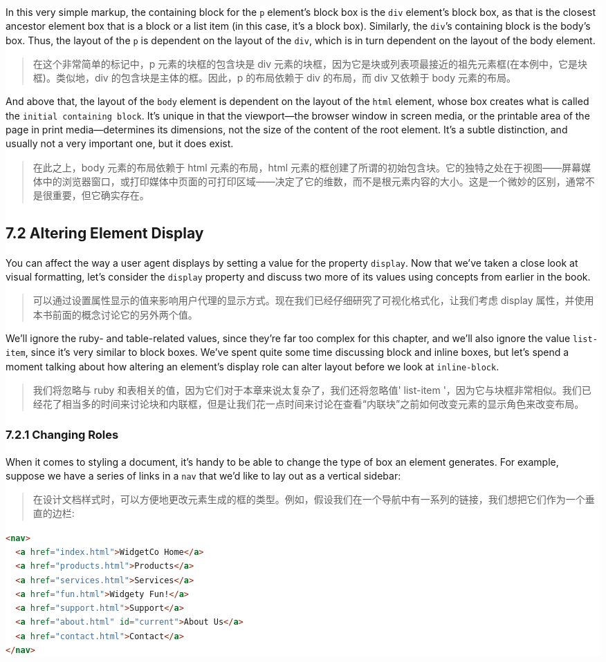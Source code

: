 In this very simple markup, the containing block for the `p` element’s block box is the `div` element’s block box, as that is the closest ancestor element box that is a block or a list item (in this case, it’s a block box). Similarly, the `div`’s containing block is the body’s box. Thus, the layout of the `p` is dependent on the layout of the `div`, which is in turn dependent on the layout of the body element.

> 在这个非常简单的标记中，p 元素的块框的包含块是 div 元素的块框，因为它是块或列表项最接近的祖先元素框(在本例中，它是块框)。类似地，div 的包含块是主体的框。因此，p 的布局依赖于 div 的布局，而 div 又依赖于 body 元素的布局。

And above that, the layout of the `body` element is dependent on the layout of the `html` element, whose box creates what is called the `initial containing block`. It’s unique in that the viewport—the browser window in screen media, or the printable area of the page in print media—determines its dimensions, not the size of the content of the root element. It’s a subtle distinction, and usually not a very important one, but it does exist.

> 在此之上，body 元素的布局依赖于 html 元素的布局，html 元素的框创建了所谓的初始包含块。它的独特之处在于视图——屏幕媒体中的浏览器窗口，或打印媒体中页面的可打印区域——决定了它的维数，而不是根元素内容的大小。这是一个微妙的区别，通常不是很重要，但它确实存在。

## 7.2 Altering Element Display

You can affect the way a user agent displays by setting a value for the property `display`. Now that we’ve taken a close look at visual formatting, let’s consider the `display` property and discuss two more of its values using concepts from earlier in the book.

> 可以通过设置属性显示的值来影响用户代理的显示方式。现在我们已经仔细研究了可视化格式化，让我们考虑 display 属性，并使用本书前面的概念讨论它的另外两个值。

<Cards  locate="doc-csstdg4"   cards="display" />

We’ll ignore the ruby- and table-related values, since they’re far too complex for this chapter, and we’ll also ignore the value `list-item`, since it’s very similar to block boxes. We’ve spent quite some time discussing block and inline boxes, but let’s spend a moment talking about how altering an element’s display role can alter layout before we look at `inline-block`.

> 我们将忽略与 ruby 和表相关的值，因为它们对于本章来说太复杂了，我们还将忽略值' list-item '，因为它与块框非常相似。我们已经花了相当多的时间来讨论块和内联框，但是让我们花一点时间来讨论在查看“内联块”之前如何改变元素的显示角色来改变布局。

### 7.2.1 Changing Roles

When it comes to styling a document, it’s handy to be able to change the type of box an element generates. For example, suppose we have a series of links in a `nav` that we’d like to lay out as a vertical sidebar:

> 在设计文档样式时，可以方便地更改元素生成的框的类型。例如，假设我们在一个导航中有一系列的链接，我们想把它们作为一个垂直的边栏:

```html
<nav>
  <a href="index.html">WidgetCo Home</a>
  <a href="products.html">Products</a>
  <a href="services.html">Services</a>
  <a href="fun.html">Widgety Fun!</a>
  <a href="support.html">Support</a>
  <a href="about.html" id="current">About Us</a>
  <a href="contact.html">Contact</a>
</nav>
```
